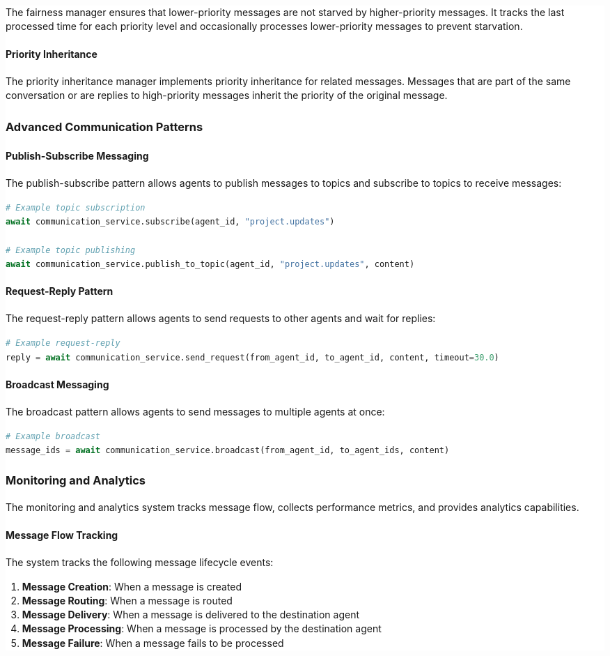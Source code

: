 The fairness manager ensures that lower-priority messages are not starved by higher-priority messages. It tracks the last processed time for each priority level and occasionally processes lower-priority messages to prevent starvation.

#### Priority Inheritance

The priority inheritance manager implements priority inheritance for related messages. Messages that are part of the same conversation or are replies to high-priority messages inherit the priority of the original message.

### Advanced Communication Patterns

#### Publish-Subscribe Messaging

The publish-subscribe pattern allows agents to publish messages to topics and subscribe to topics to receive messages:

```python
# Example topic subscription
await communication_service.subscribe(agent_id, "project.updates")

# Example topic publishing
await communication_service.publish_to_topic(agent_id, "project.updates", content)
```

#### Request-Reply Pattern

The request-reply pattern allows agents to send requests to other agents and wait for replies:

```python
# Example request-reply
reply = await communication_service.send_request(from_agent_id, to_agent_id, content, timeout=30.0)
```

#### Broadcast Messaging

The broadcast pattern allows agents to send messages to multiple agents at once:

```python
# Example broadcast
message_ids = await communication_service.broadcast(from_agent_id, to_agent_ids, content)
```

### Monitoring and Analytics

The monitoring and analytics system tracks message flow, collects performance metrics, and provides analytics capabilities.

#### Message Flow Tracking

The system tracks the following message lifecycle events:

1. **Message Creation**: When a message is created
2. **Message Routing**: When a message is routed
3. **Message Delivery**: When a message is delivered to the destination agent
4. **Message Processing**: When a message is processed by the destination agent
5. **Message Failure**: When a message fails to be processed
